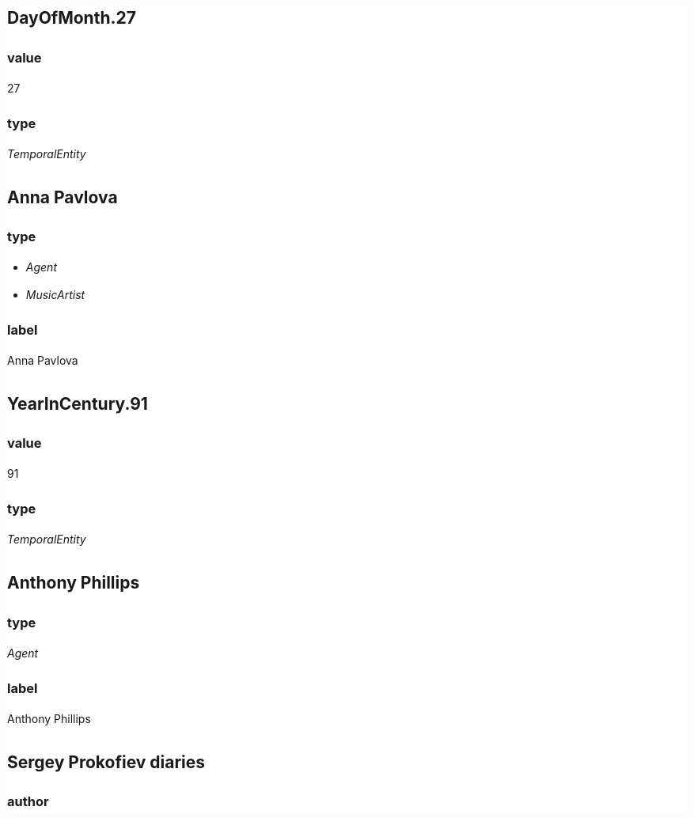 ## DayOfMonth.27

### value


27

### type


*TemporalEntity*

## Anna Pavlova

### type

 - *Agent*

 - *MusicArtist*

### label


Anna Pavlova

## YearInCentury.91

### value


91

### type


*TemporalEntity*

## Anthony Phillips

### type


*Agent*

### label


Anthony Phillips

## Sergey Prokofiev diaries

### author
